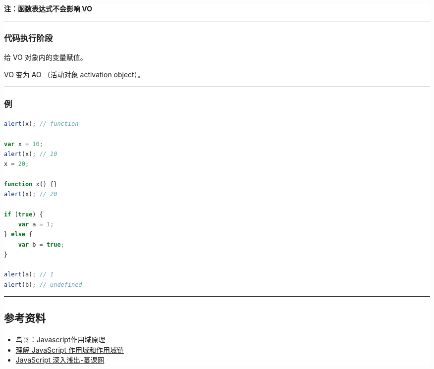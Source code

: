 **注：函数表达式不会影响 VO**

---

### 代码执行阶段

给 VO 对象内的变量赋值。

VO 变为 AO （活动对象 activation object）。

---

### 例

```js
alert(x); // function

var x = 10;
alert(x); // 10
x = 20;

function x() {}
alert(x); // 20

if (true) {
    var a = 1;
} else {
    var b = true;
}

alert(a); // 1
alert(b); // undefined
```

---

## 参考资料

* [鸟哥：Javascript作用域原理](http://www.laruence.com/2009/05/28/863.html)
* [理解 JavaScript 作用域和作用域链](http://www.cnblogs.com/lhb25/archive/2011/09/06/javascript-scope-chain.html)
* [JavaScript 深入浅出-慕课网](http://www.imooc.com/learn/277)

